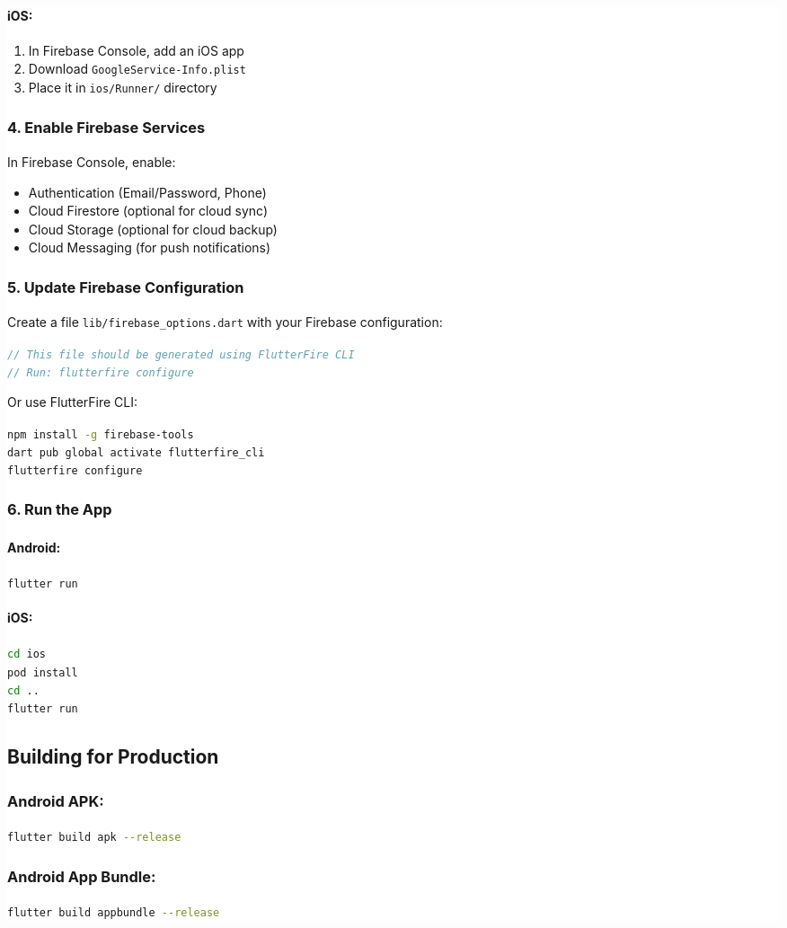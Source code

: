 #### iOS:
1. In Firebase Console, add an iOS app
2. Download `GoogleService-Info.plist`
3. Place it in `ios/Runner/` directory

### 4. Enable Firebase Services

In Firebase Console, enable:
- Authentication (Email/Password, Phone)
- Cloud Firestore (optional for cloud sync)
- Cloud Storage (optional for cloud backup)
- Cloud Messaging (for push notifications)

### 5. Update Firebase Configuration

Create a file `lib/firebase_options.dart` with your Firebase configuration:

```dart
// This file should be generated using FlutterFire CLI
// Run: flutterfire configure
```

Or use FlutterFire CLI:

```bash
npm install -g firebase-tools
dart pub global activate flutterfire_cli
flutterfire configure
```

### 6. Run the App

#### Android:
```bash
flutter run
```

#### iOS:
```bash
cd ios
pod install
cd ..
flutter run
```

## Building for Production

### Android APK:
```bash
flutter build apk --release
```

### Android App Bundle:
```bash
flutter build appbundle --release
```
